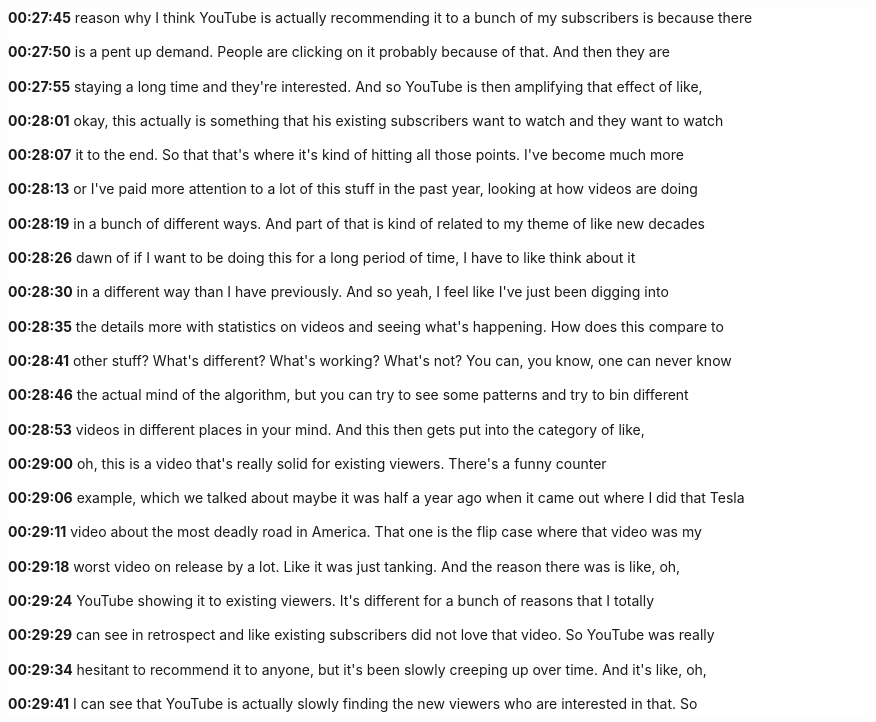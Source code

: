 **00:27:45** reason why I think YouTube is actually recommending it to a bunch of my subscribers is because there

**00:27:50** is a pent up demand. People are clicking on it probably because of that. And then they are

**00:27:55** staying a long time and they're interested. And so YouTube is then amplifying that effect of like,

**00:28:01** okay, this actually is something that his existing subscribers want to watch and they want to watch

**00:28:07** it to the end. So that that's where it's kind of hitting all those points. I've become much more

**00:28:13** or I've paid more attention to a lot of this stuff in the past year, looking at how videos are doing

**00:28:19** in a bunch of different ways. And part of that is kind of related to my theme of like new decades

**00:28:26** dawn of if I want to be doing this for a long period of time, I have to like think about it

**00:28:30** in a different way than I have previously. And so yeah, I feel like I've just been digging into

**00:28:35** the details more with statistics on videos and seeing what's happening. How does this compare to

**00:28:41** other stuff? What's different? What's working? What's not? You can, you know, one can never know

**00:28:46** the actual mind of the algorithm, but you can try to see some patterns and try to bin different

**00:28:53** videos in different places in your mind. And this then gets put into the category of like,

**00:29:00** oh, this is a video that's really solid for existing viewers. There's a funny counter

**00:29:06** example, which we talked about maybe it was half a year ago when it came out where I did that Tesla

**00:29:11** video about the most deadly road in America. That one is the flip case where that video was my

**00:29:18** worst video on release by a lot. Like it was just tanking. And the reason there was is like, oh,

**00:29:24** YouTube showing it to existing viewers. It's different for a bunch of reasons that I totally

**00:29:29** can see in retrospect and like existing subscribers did not love that video. So YouTube was really

**00:29:34** hesitant to recommend it to anyone, but it's been slowly creeping up over time. And it's like, oh,

**00:29:41** I can see that YouTube is actually slowly finding the new viewers who are interested in that. So

